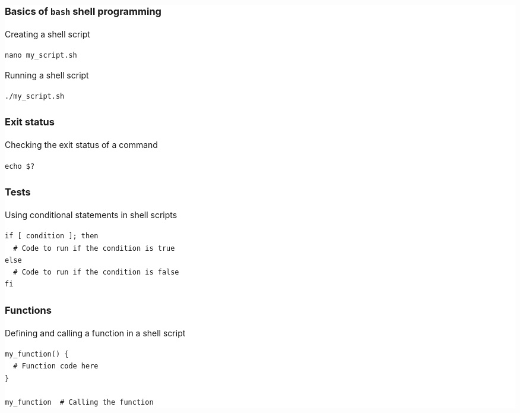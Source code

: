 ### Basics of ```bash``` shell programming

Creating a shell script
```
nano my_script.sh
```

Running a shell script
```
./my_script.sh
```

### Exit status

Checking the exit status of a command
```
echo $?
```

### Tests

Using conditional statements in shell scripts
```
if [ condition ]; then
  # Code to run if the condition is true
else
  # Code to run if the condition is false
fi
```

### Functions

Defining and calling a function in a shell script
```
my_function() {
  # Function code here
}

my_function  # Calling the function
```